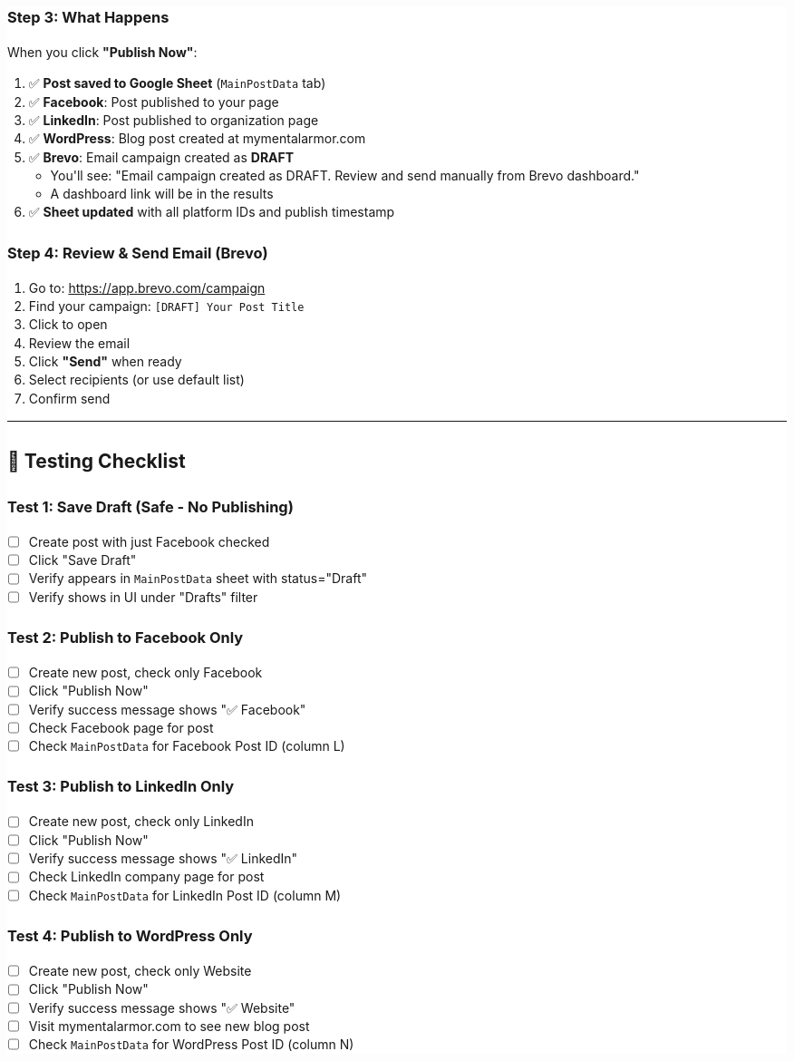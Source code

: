 ### **Step 3: What Happens**

When you click **"Publish Now"**:

1. ✅ **Post saved to Google Sheet** (`MainPostData` tab)
2. ✅ **Facebook**: Post published to your page
3. ✅ **LinkedIn**: Post published to organization page
4. ✅ **WordPress**: Blog post created at mymentalarmor.com
5. ✅ **Brevo**: Email campaign created as **DRAFT**
   - You'll see: "Email campaign created as DRAFT. Review and send manually from Brevo dashboard."
   - A dashboard link will be in the results
6. ✅ **Sheet updated** with all platform IDs and publish timestamp

### **Step 4: Review & Send Email (Brevo)**

1. Go to: https://app.brevo.com/campaign
2. Find your campaign: `[DRAFT] Your Post Title`
3. Click to open
4. Review the email
5. Click **"Send"** when ready
6. Select recipients (or use default list)
7. Confirm send

---

## 🧪 **Testing Checklist**

### **Test 1: Save Draft** (Safe - No Publishing)
- [ ] Create post with just Facebook checked
- [ ] Click "Save Draft"
- [ ] Verify appears in `MainPostData` sheet with status="Draft"
- [ ] Verify shows in UI under "Drafts" filter

### **Test 2: Publish to Facebook Only**
- [ ] Create new post, check only Facebook
- [ ] Click "Publish Now"
- [ ] Verify success message shows "✅ Facebook"
- [ ] Check Facebook page for post
- [ ] Check `MainPostData` for Facebook Post ID (column L)

### **Test 3: Publish to LinkedIn Only**
- [ ] Create new post, check only LinkedIn
- [ ] Click "Publish Now"
- [ ] Verify success message shows "✅ LinkedIn"
- [ ] Check LinkedIn company page for post
- [ ] Check `MainPostData` for LinkedIn Post ID (column M)

### **Test 4: Publish to WordPress Only**
- [ ] Create new post, check only Website
- [ ] Click "Publish Now"
- [ ] Verify success message shows "✅ Website"
- [ ] Visit mymentalarmor.com to see new blog post
- [ ] Check `MainPostData` for WordPress Post ID (column N)
